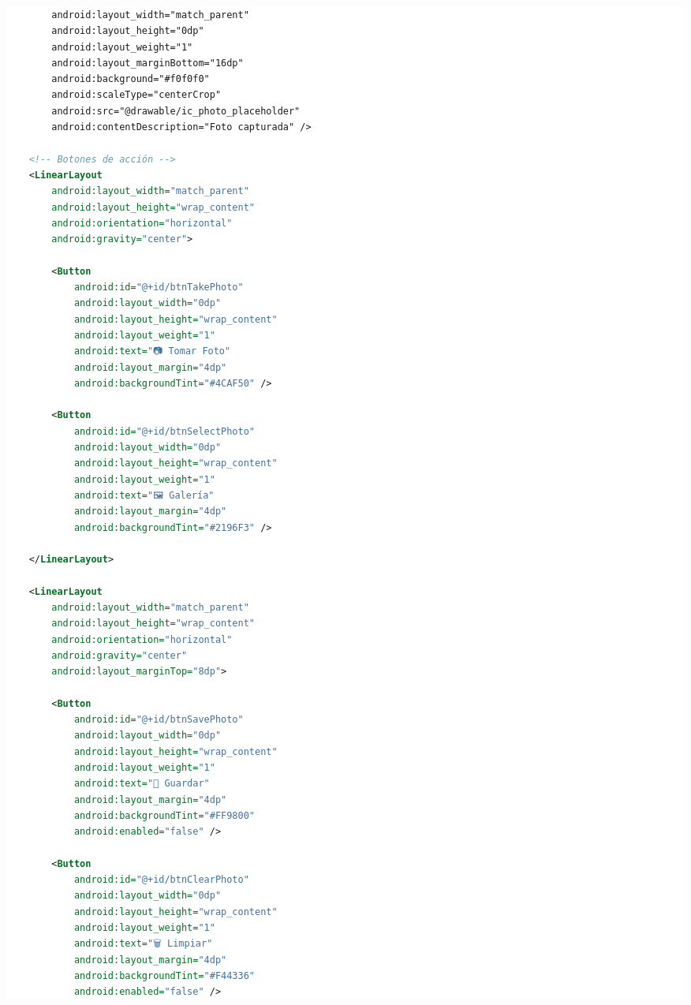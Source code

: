```xml
        android:layout_width="match_parent"
        android:layout_height="0dp"
        android:layout_weight="1"
        android:layout_marginBottom="16dp"
        android:background="#f0f0f0"
        android:scaleType="centerCrop"
        android:src="@drawable/ic_photo_placeholder"
        android:contentDescription="Foto capturada" />

    <!-- Botones de acción -->
    <LinearLayout
        android:layout_width="match_parent"
        android:layout_height="wrap_content"
        android:orientation="horizontal"
        android:gravity="center">

        <Button
            android:id="@+id/btnTakePhoto"
            android:layout_width="0dp"
            android:layout_height="wrap_content"
            android:layout_weight="1"
            android:text="📷 Tomar Foto"
            android:layout_margin="4dp"
            android:backgroundTint="#4CAF50" />

        <Button
            android:id="@+id/btnSelectPhoto"
            android:layout_width="0dp"
            android:layout_height="wrap_content"
            android:layout_weight="1"
            android:text="🖼️ Galería"
            android:layout_margin="4dp"
            android:backgroundTint="#2196F3" />

    </LinearLayout>

    <LinearLayout
        android:layout_width="match_parent"
        android:layout_height="wrap_content"
        android:orientation="horizontal"
        android:gravity="center"
        android:layout_marginTop="8dp">

        <Button
            android:id="@+id/btnSavePhoto"
            android:layout_width="0dp"
            android:layout_height="wrap_content"
            android:layout_weight="1"
            android:text="💾 Guardar"
            android:layout_margin="4dp"
            android:backgroundTint="#FF9800"
            android:enabled="false" />

        <Button
            android:id="@+id/btnClearPhoto"
            android:layout_width="0dp"
            android:layout_height="wrap_content"
            android:layout_weight="1"
            android:text="🗑️ Limpiar"
            android:layout_margin="4dp"
            android:backgroundTint="#F44336"
            android:enabled="false" />

```